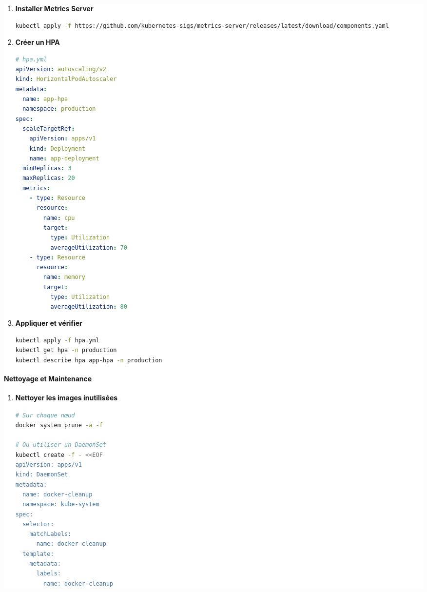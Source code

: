 1. **Installer Metrics Server**

   ```bash
   kubectl apply -f https://github.com/kubernetes-sigs/metrics-server/releases/latest/download/components.yaml
   ```

2. **Créer un HPA**

   ```yaml
   # hpa.yml
   apiVersion: autoscaling/v2
   kind: HorizontalPodAutoscaler
   metadata:
     name: app-hpa
     namespace: production
   spec:
     scaleTargetRef:
       apiVersion: apps/v1
       kind: Deployment
       name: app-deployment
     minReplicas: 3
     maxReplicas: 20
     metrics:
       - type: Resource
         resource:
           name: cpu
           target:
             type: Utilization
             averageUtilization: 70
       - type: Resource
         resource:
           name: memory
           target:
             type: Utilization
             averageUtilization: 80
   ```

3. **Appliquer et vérifier**
   ```bash
   kubectl apply -f hpa.yml
   kubectl get hpa -n production
   kubectl describe hpa app-hpa -n production
   ```

#### Nettoyage et Maintenance

1. **Nettoyer les images inutilisées**

   ```bash
   # Sur chaque nœud
   docker system prune -a -f

   # Ou utiliser un DaemonSet
   kubectl create -f - <<EOF
   apiVersion: apps/v1
   kind: DaemonSet
   metadata:
     name: docker-cleanup
     namespace: kube-system
   spec:
     selector:
       matchLabels:
         name: docker-cleanup
     template:
       metadata:
         labels:
           name: docker-cleanup
   ```